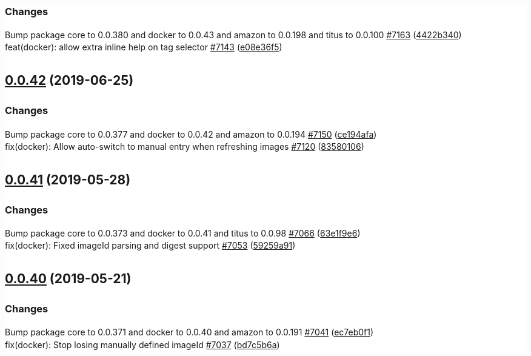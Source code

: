 ### Changes

Bump package core to 0.0.380 and docker to 0.0.43 and amazon to 0.0.198 and titus to 0.0.100 [#7163](https://github.com/spinnaker/deck/pull/7163) ([4422b340](https://github.com/spinnaker/deck/commit/4422b34071224020b983b4c8a56fc8dd043f3e4f))  
feat(docker): allow extra inline help on tag selector [#7143](https://github.com/spinnaker/deck/pull/7143) ([e08e36f5](https://github.com/spinnaker/deck/commit/e08e36f58edc81ee3143a08a57834bfd6c420d6f))  



## [0.0.42](https://www.github.com/spinnaker/deck/compare/63e1f9e667ce46310503689511834d097d27aedd...ce194afac6673ffb49f1413bfc368ef12308df58) (2019-06-25)


### Changes

Bump package core to 0.0.377 and docker to 0.0.42 and amazon to 0.0.194 [#7150](https://github.com/spinnaker/deck/pull/7150) ([ce194afa](https://github.com/spinnaker/deck/commit/ce194afac6673ffb49f1413bfc368ef12308df58))  
fix(docker): Allow auto-switch to manual entry when refreshing images [#7120](https://github.com/spinnaker/deck/pull/7120) ([83580106](https://github.com/spinnaker/deck/commit/83580106cd707a5a4de244f117d0a249e39ec5af))  



## [0.0.41](https://www.github.com/spinnaker/deck/compare/ec7eb0f1a8c31b7dab7c0888e016b3a40c228bb9...63e1f9e667ce46310503689511834d097d27aedd) (2019-05-28)


### Changes

Bump package core to 0.0.373 and docker to 0.0.41 and titus to 0.0.98 [#7066](https://github.com/spinnaker/deck/pull/7066) ([63e1f9e6](https://github.com/spinnaker/deck/commit/63e1f9e667ce46310503689511834d097d27aedd))  
fix(docker): Fixed imageId parsing and digest support [#7053](https://github.com/spinnaker/deck/pull/7053) ([59259a91](https://github.com/spinnaker/deck/commit/59259a91cee44f88d2559b2728a889919a635853))  



## [0.0.40](https://www.github.com/spinnaker/deck/compare/52c637b446c5bc8732a927a42d1e18a914b4e688...ec7eb0f1a8c31b7dab7c0888e016b3a40c228bb9) (2019-05-21)


### Changes

Bump package core to 0.0.371 and docker to 0.0.40 and amazon to 0.0.191 [#7041](https://github.com/spinnaker/deck/pull/7041) ([ec7eb0f1](https://github.com/spinnaker/deck/commit/ec7eb0f1a8c31b7dab7c0888e016b3a40c228bb9))  
fix(docker): Stop losing manually defined imageId [#7037](https://github.com/spinnaker/deck/pull/7037) ([bd7c5b6a](https://github.com/spinnaker/deck/commit/bd7c5b6ac49d7aef2ca17bfd7c71c19999bc6712))  
